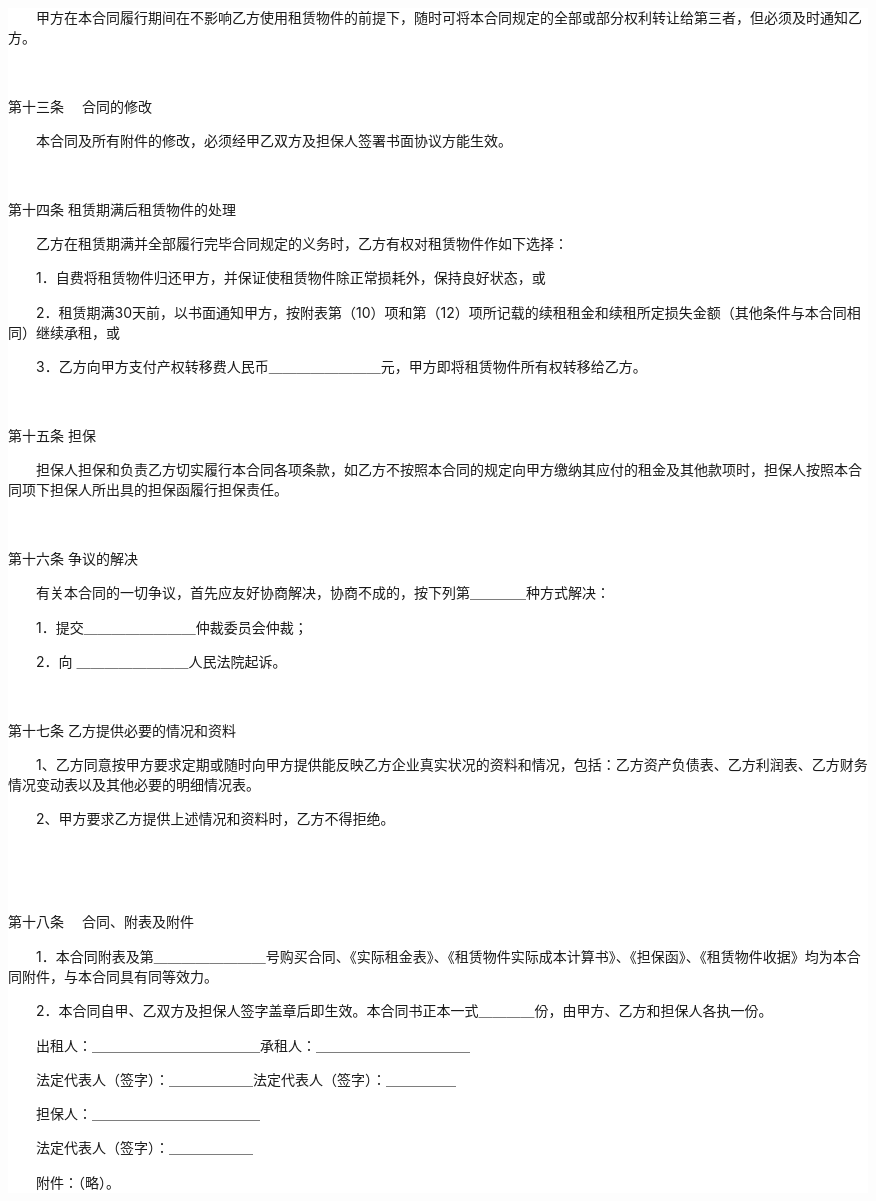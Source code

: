　　甲方在本合同履行期间在不影响乙方使用租赁物件的前提下，随时可将本合同规定的全部或部分权利转让给第三者，但必须及时通知乙方。

　　

第十三条
　合同的修改

　　本合同及所有附件的修改，必须经甲乙双方及担保人签署书面协议方能生效。

　　

第十四条
租赁期满后租赁物件的处理

　　乙方在租赁期满并全部履行完毕合同规定的义务时，乙方有权对租赁物件作如下选择：

　　1．自费将租赁物件归还甲方，并保证使租赁物件除正常损耗外，保持良好状态，或

　　2．租赁期满30天前，以书面通知甲方，按附表第（10）项和第（12）项所记载的续租租金和续租所定损失金额（其他条件与本合同相同）继续承租，或

　　3．乙方向甲方支付产权转移费人民币＿＿＿＿＿＿＿＿元，甲方即将租赁物件所有权转移给乙方。

　　

第十五条
担保

　　担保人担保和负责乙方切实履行本合同各项条款，如乙方不按照本合同的规定向甲方缴纳其应付的租金及其他款项时，担保人按照本合同项下担保人所出具的担保函履行担保责任。

　　

第十六条
争议的解决

　　有关本合同的一切争议，首先应友好协商解决，协商不成的，按下列第＿＿＿＿种方式解决：

　　1．提交＿＿＿＿＿＿＿＿仲裁委员会仲裁；

　　2．向 ＿＿＿＿＿＿＿＿人民法院起诉。

　　

第十七条
乙方提供必要的情况和资料

　　1、乙方同意按甲方要求定期或随时向甲方提供能反映乙方企业真实状况的资料和情况，包括：乙方资产负债表、乙方利润表、乙方财务情况变动表以及其他必要的明细情况表。

　　2、甲方要求乙方提供上述情况和资料时，乙方不得拒绝。

　　

　　

第十八条
　合同、附表及附件

　　1．本合同附表及第＿＿＿＿＿＿＿＿号购买合同、《实际租金表》、《租赁物件实际成本计算书》、《担保函》、《租赁物件收据》均为本合同附件，与本合同具有同等效力。

　　2．本合同自甲、乙双方及担保人签字盖章后即生效。本合同书正本一式＿＿＿＿份，由甲方、乙方和担保人各执一份。　　

　　出租人：＿＿＿＿＿＿＿＿＿＿＿＿承租人：＿＿＿＿＿＿＿＿＿＿＿

　　法定代表人（签字）：＿＿＿＿＿＿法定代表人（签字）：＿＿＿＿＿

　　担保人：＿＿＿＿＿＿＿＿＿＿＿＿

　　法定代表人（签字）：＿＿＿＿＿＿　　

　　附件：（略）。